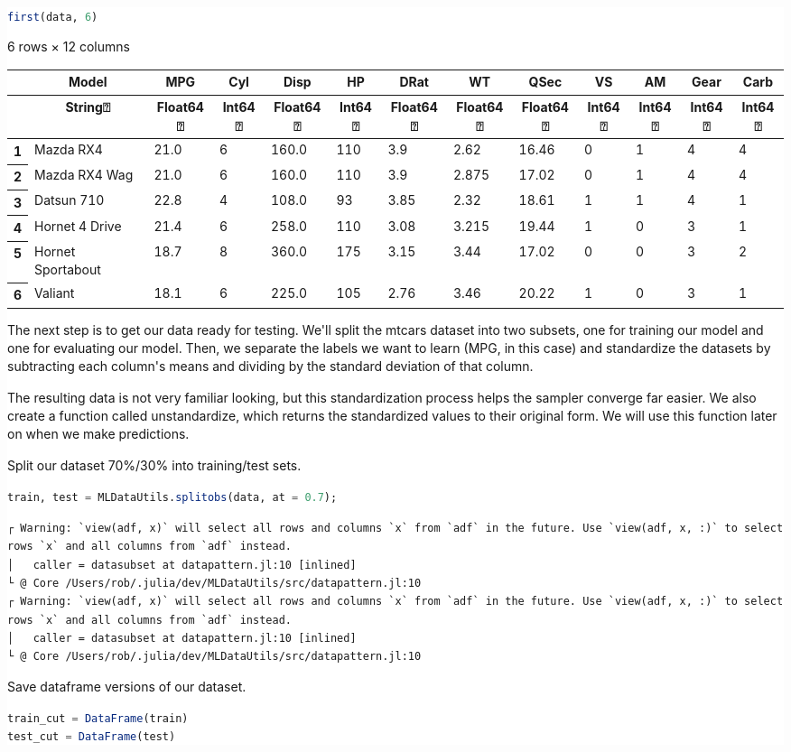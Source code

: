 
```julia
first(data, 6)
```




<table class="data-frame"><thead><tr><th></th><th>Model</th><th>MPG</th><th>Cyl</th><th>Disp</th><th>HP</th><th>DRat</th><th>WT</th><th>QSec</th><th>VS</th><th>AM</th><th>Gear</th><th>Carb</th></tr><tr><th></th><th>String⍰</th><th>Float64⍰</th><th>Int64⍰</th><th>Float64⍰</th><th>Int64⍰</th><th>Float64⍰</th><th>Float64⍰</th><th>Float64⍰</th><th>Int64⍰</th><th>Int64⍰</th><th>Int64⍰</th><th>Int64⍰</th></tr></thead><tbody><p>6 rows × 12 columns</p><tr><th>1</th><td>Mazda RX4</td><td>21.0</td><td>6</td><td>160.0</td><td>110</td><td>3.9</td><td>2.62</td><td>16.46</td><td>0</td><td>1</td><td>4</td><td>4</td></tr><tr><th>2</th><td>Mazda RX4 Wag</td><td>21.0</td><td>6</td><td>160.0</td><td>110</td><td>3.9</td><td>2.875</td><td>17.02</td><td>0</td><td>1</td><td>4</td><td>4</td></tr><tr><th>3</th><td>Datsun 710</td><td>22.8</td><td>4</td><td>108.0</td><td>93</td><td>3.85</td><td>2.32</td><td>18.61</td><td>1</td><td>1</td><td>4</td><td>1</td></tr><tr><th>4</th><td>Hornet 4 Drive</td><td>21.4</td><td>6</td><td>258.0</td><td>110</td><td>3.08</td><td>3.215</td><td>19.44</td><td>1</td><td>0</td><td>3</td><td>1</td></tr><tr><th>5</th><td>Hornet Sportabout</td><td>18.7</td><td>8</td><td>360.0</td><td>175</td><td>3.15</td><td>3.44</td><td>17.02</td><td>0</td><td>0</td><td>3</td><td>2</td></tr><tr><th>6</th><td>Valiant</td><td>18.1</td><td>6</td><td>225.0</td><td>105</td><td>2.76</td><td>3.46</td><td>20.22</td><td>1</td><td>0</td><td>3</td><td>1</td></tr></tbody></table>



The next step is to get our data ready for testing. We'll split the mtcars dataset into two subsets, one for training our model and one for evaluating our model. Then, we separate the labels we want to learn (MPG, in this case) and standardize the datasets by subtracting each column's means and dividing by the standard deviation of that column.

The resulting data is not very familiar looking, but this standardization process helps the sampler converge far easier. We also create a function called unstandardize, which returns the standardized values to their original form. We will use this function later on when we make predictions.

Split our dataset 70%/30% into training/test sets.


```julia
train, test = MLDataUtils.splitobs(data, at = 0.7);
```

    ┌ Warning: `view(adf, x)` will select all rows and columns `x` from `adf` in the future. Use `view(adf, x, :)` to select rows `x` and all columns from `adf` instead.
    │   caller = datasubset at datapattern.jl:10 [inlined]
    └ @ Core /Users/rob/.julia/dev/MLDataUtils/src/datapattern.jl:10
    ┌ Warning: `view(adf, x)` will select all rows and columns `x` from `adf` in the future. Use `view(adf, x, :)` to select rows `x` and all columns from `adf` instead.
    │   caller = datasubset at datapattern.jl:10 [inlined]
    └ @ Core /Users/rob/.julia/dev/MLDataUtils/src/datapattern.jl:10


Save dataframe versions of our dataset.


```julia
train_cut = DataFrame(train)
test_cut = DataFrame(test)
```
